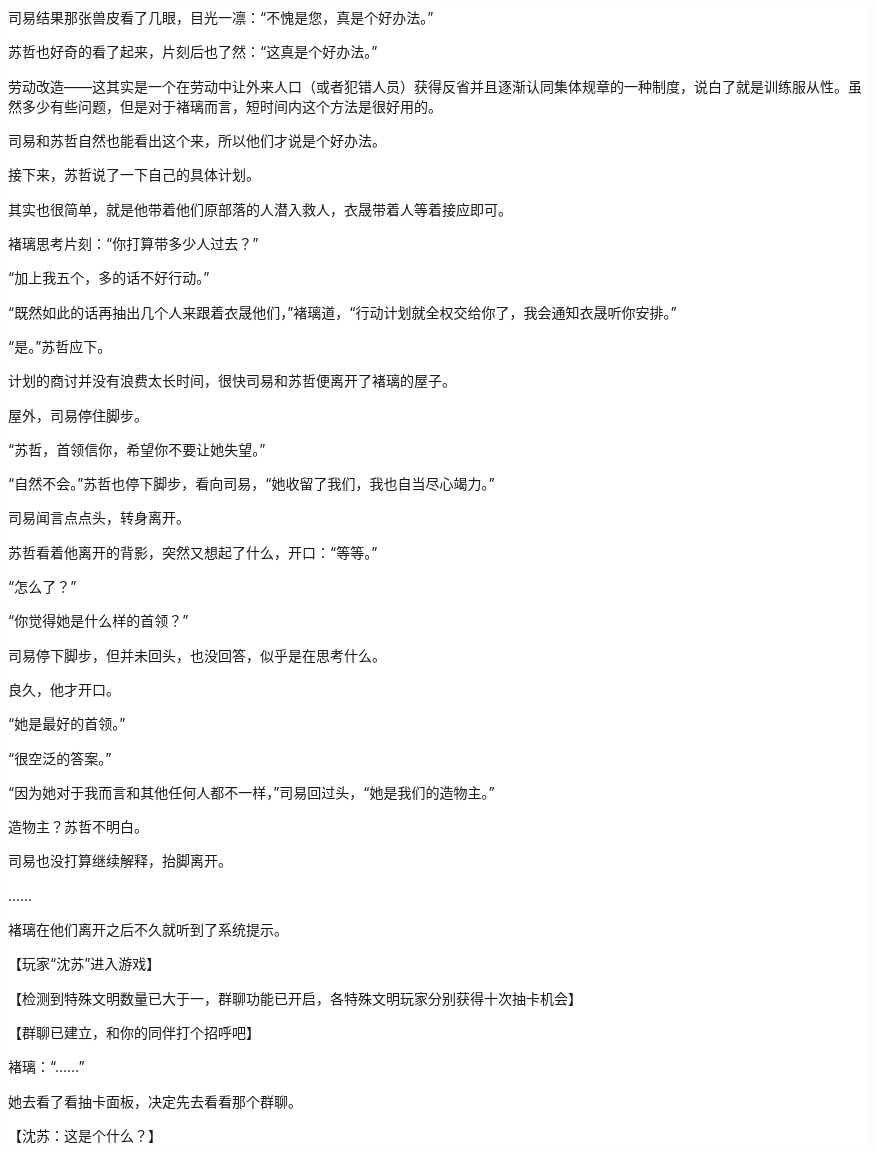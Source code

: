 司易结果那张兽皮看了几眼，目光一凛：“不愧是您，真是个好办法。”

苏哲也好奇的看了起来，片刻后也了然：“这真是个好办法。”

劳动改造——这其实是一个在劳动中让外来人口（或者犯错人员）获得反省并且逐渐认同集体规章的一种制度，说白了就是训练服从性。虽然多少有些问题，但是对于褚璃而言，短时间内这个方法是很好用的。

司易和苏哲自然也能看出这个来，所以他们才说是个好办法。

接下来，苏哲说了一下自己的具体计划。

其实也很简单，就是他带着他们原部落的人潜入救人，衣晟带着人等着接应即可。

褚璃思考片刻：“你打算带多少人过去？”

“加上我五个，多的话不好行动。”

“既然如此的话再抽出几个人来跟着衣晟他们，”褚璃道，“行动计划就全权交给你了，我会通知衣晟听你安排。”

“是。”苏哲应下。

计划的商讨并没有浪费太长时间，很快司易和苏哲便离开了褚璃的屋子。

屋外，司易停住脚步。

“苏哲，首领信你，希望你不要让她失望。”

“自然不会。”苏哲也停下脚步，看向司易，“她收留了我们，我也自当尽心竭力。”

司易闻言点点头，转身离开。

苏哲看着他离开的背影，突然又想起了什么，开口：“等等。”

“怎么了？”

“你觉得她是什么样的首领？”

司易停下脚步，但并未回头，也没回答，似乎是在思考什么。

良久，他才开口。

“她是最好的首领。”

“很空泛的答案。”

“因为她对于我而言和其他任何人都不一样，”司易回过头，“她是我们的造物主。”

造物主？苏哲不明白。

司易也没打算继续解释，抬脚离开。

……

褚璃在他们离开之后不久就听到了系统提示。

【玩家“沈苏”进入游戏】

【检测到特殊文明数量已大于一，群聊功能已开启，各特殊文明玩家分别获得十次抽卡机会】

【群聊已建立，和你的同伴打个招呼吧】

褚璃：“……”

她去看了看抽卡面板，决定先去看看那个群聊。

【沈苏：这是个什么？】

